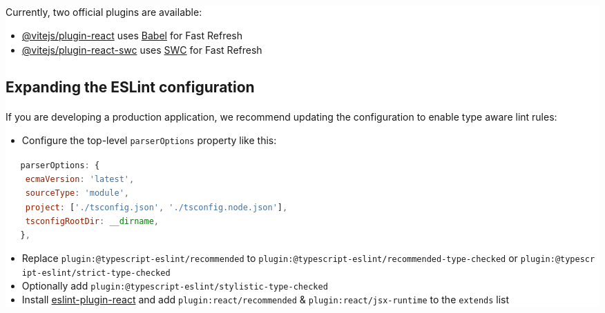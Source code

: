 Currently, two official plugins are available:

- [@vitejs/plugin-react](https://github.com/vitejs/vite-plugin-react/blob/main/packages/plugin-react/README.md) uses [Babel](https://babeljs.io/) for Fast Refresh
- [@vitejs/plugin-react-swc](https://github.com/vitejs/vite-plugin-react-swc) uses [SWC](https://swc.rs/) for Fast Refresh

## Expanding the ESLint configuration

If you are developing a production application, we recommend updating the configuration to enable type aware lint rules:

- Configure the top-level `parserOptions` property like this:

```js
   parserOptions: {
    ecmaVersion: 'latest',
    sourceType: 'module',
    project: ['./tsconfig.json', './tsconfig.node.json'],
    tsconfigRootDir: __dirname,
   },
```

- Replace `plugin:@typescript-eslint/recommended` to `plugin:@typescript-eslint/recommended-type-checked` or `plugin:@typescript-eslint/strict-type-checked`
- Optionally add `plugin:@typescript-eslint/stylistic-type-checked`
- Install [eslint-plugin-react](https://github.com/jsx-eslint/eslint-plugin-react) and add `plugin:react/recommended` & `plugin:react/jsx-runtime` to the `extends` list
